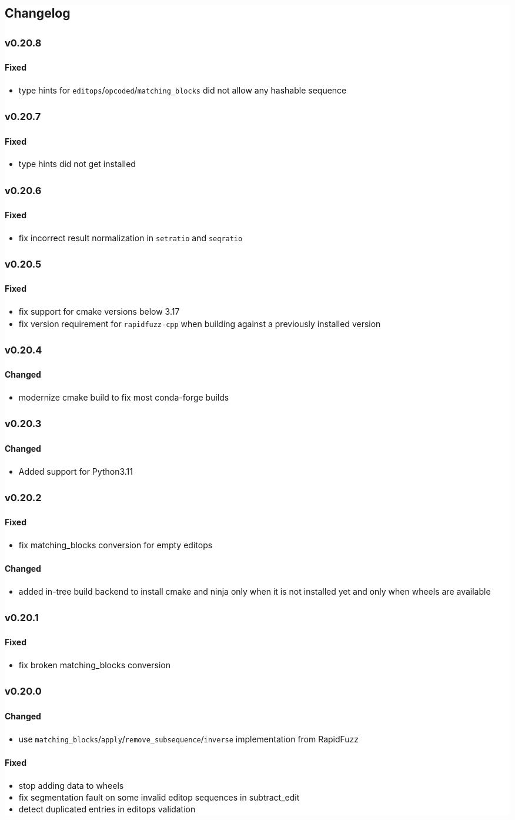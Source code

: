 ## Changelog

### v0.20.8
#### Fixed
- type hints for `editops`/`opcoded`/`matching_blocks` did not allow any
  hashable sequence

### v0.20.7
#### Fixed
- type hints did not get installed

### v0.20.6
#### Fixed
- fix incorrect result normalization in `setratio` and `seqratio`

### v0.20.5
#### Fixed
- fix support for cmake versions below 3.17
- fix version requirement for `rapidfuzz-cpp` when building against a previously installed version

### v0.20.4
#### Changed
- modernize cmake build to fix most conda-forge builds

### v0.20.3
#### Changed
- Added support for Python3.11

### v0.20.2
#### Fixed
- fix matching_blocks conversion for empty editops

#### Changed
- added in-tree build backend to install cmake and ninja only when it is not installed yet and only when wheels are available

### v0.20.1
#### Fixed
- fix broken matching_blocks conversion

### v0.20.0
#### Changed
- use `matching_blocks`/`apply`/`remove_subsequence`/`inverse` implementation from RapidFuzz

#### Fixed
- stop adding data to wheels
- fix segmentation fault on some invalid editop sequences in subtract_edit
- detect duplicated entries in editops validation
